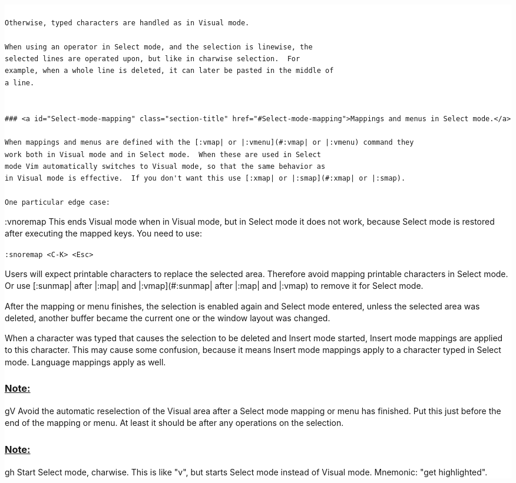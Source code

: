 ```

Otherwise, typed characters are handled as in Visual mode.

When using an operator in Select mode, and the selection is linewise, the
selected lines are operated upon, but like in charwise selection.  For
example, when a whole line is deleted, it can later be pasted in the middle of
a line.


### <a id="Select-mode-mapping" class="section-title" href="#Select-mode-mapping">Mappings and menus in Select mode.</a>

When mappings and menus are defined with the [:vmap| or |:vmenu](#:vmap| or |:vmenu) command they
work both in Visual mode and in Select mode.  When these are used in Select
mode Vim automatically switches to Visual mode, so that the same behavior as
in Visual mode is effective.  If you don't want this use [:xmap| or |:smap](#:xmap| or |:smap).

One particular edge case:
```
:vnoremap <C-K> <Esc>
This ends Visual mode when in Visual mode, but in Select mode it does not
work, because Select mode is restored after executing the mapped keys.  You
need to use:
```
:snoremap <C-K> <Esc>

```

Users will expect printable characters to replace the selected area.
Therefore avoid mapping printable characters in Select mode.  Or use
[:sunmap|  after |:map| and |:vmap](#:sunmap|  after |:map| and |:vmap) to remove it for Select mode.

After the mapping or menu finishes, the selection is enabled again and Select
mode entered, unless the selected area was deleted, another buffer became
the current one or the window layout was changed.

When a character was typed that causes the selection to be deleted and Insert
mode started, Insert mode mappings are applied to this character.  This may
cause some confusion, because it means Insert mode mappings apply to a
character typed in Select mode.  Language mappings apply as well.

### <a id="gV v_gV" class="section-title" href="#gV v_gV">Note:</a>
gV			Avoid the automatic reselection of the Visual area
after a Select mode mapping or menu has finished.
Put this just before the end of the mapping or menu.
At least it should be after any operations on the
selection.

### <a id="gh" class="section-title" href="#gh">Note:</a>
gh			Start Select mode, charwise.  This is like "v",
but starts Select mode instead of Visual mode.
Mnemonic: "get highlighted".
